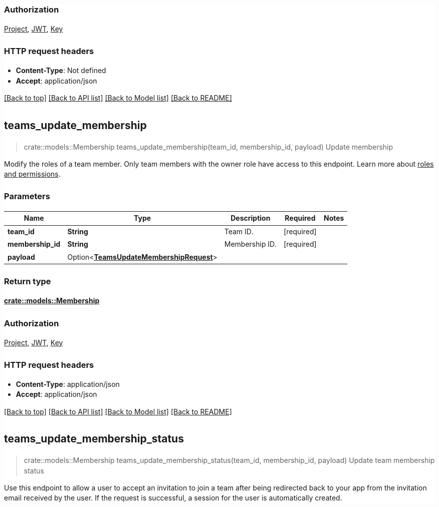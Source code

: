 ### Authorization

[Project](../README.md#Project), [JWT](../README.md#JWT), [Key](../README.md#Key)

### HTTP request headers

- **Content-Type**: Not defined
- **Accept**: application/json

[[Back to top]](#) [[Back to API list]](../README.md#documentation-for-api-endpoints) [[Back to Model list]](../README.md#documentation-for-models) [[Back to README]](../README.md)


## teams_update_membership

> crate::models::Membership teams_update_membership(team_id, membership_id, payload)
Update membership

Modify the roles of a team member. Only team members with the owner role have access to this endpoint. Learn more about [roles and permissions](https://appwrite.io/docs/permissions). 

### Parameters


Name | Type | Description  | Required | Notes
------------- | ------------- | ------------- | ------------- | -------------
**team_id** | **String** | Team ID. | [required] |
**membership_id** | **String** | Membership ID. | [required] |
**payload** | Option<[**TeamsUpdateMembershipRequest**](TeamsUpdateMembershipRequest.md)> |  |  |

### Return type

[**crate::models::Membership**](membership.md)

### Authorization

[Project](../README.md#Project), [JWT](../README.md#JWT), [Key](../README.md#Key)

### HTTP request headers

- **Content-Type**: application/json
- **Accept**: application/json

[[Back to top]](#) [[Back to API list]](../README.md#documentation-for-api-endpoints) [[Back to Model list]](../README.md#documentation-for-models) [[Back to README]](../README.md)


## teams_update_membership_status

> crate::models::Membership teams_update_membership_status(team_id, membership_id, payload)
Update team membership status

Use this endpoint to allow a user to accept an invitation to join a team after being redirected back to your app from the invitation email received by the user.  If the request is successful, a session for the user is automatically created. 
